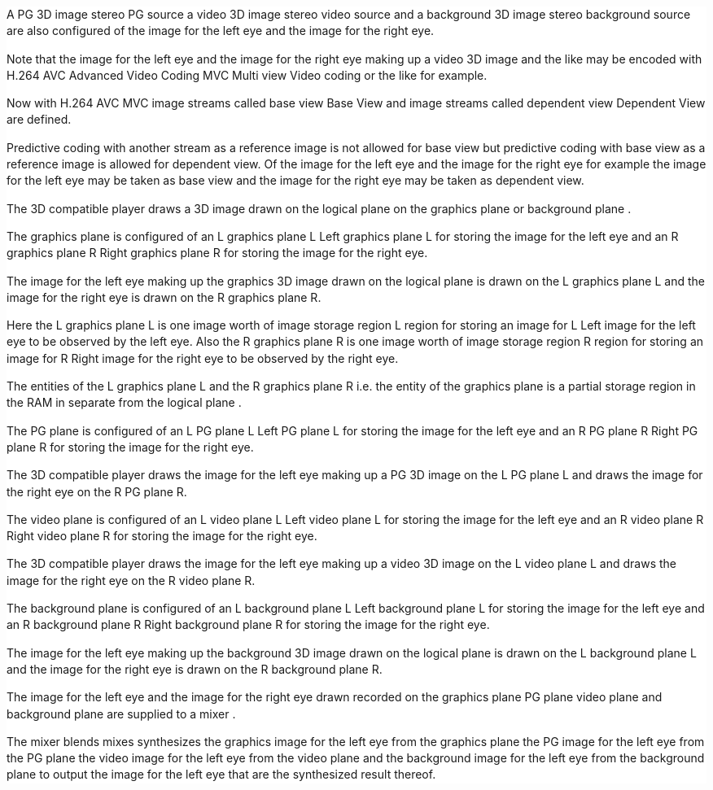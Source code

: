 A PG 3D image stereo PG source a video 3D image stereo video source and a background 3D image stereo background source are also configured of the image for the left eye and the image for the right eye.

Note that the image for the left eye and the image for the right eye making up a video 3D image and the like may be encoded with H.264 AVC Advanced Video Coding MVC Multi view Video coding or the like for example.

Now with H.264 AVC MVC image streams called base view Base View and image streams called dependent view Dependent View are defined.

Predictive coding with another stream as a reference image is not allowed for base view but predictive coding with base view as a reference image is allowed for dependent view. Of the image for the left eye and the image for the right eye for example the image for the left eye may be taken as base view and the image for the right eye may be taken as dependent view.

The 3D compatible player draws a 3D image drawn on the logical plane on the graphics plane or background plane .

The graphics plane is configured of an L graphics plane L Left graphics plane L for storing the image for the left eye and an R graphics plane R Right graphics plane R for storing the image for the right eye.

The image for the left eye making up the graphics 3D image drawn on the logical plane is drawn on the L graphics plane L and the image for the right eye is drawn on the R graphics plane R.

Here the L graphics plane L is one image worth of image storage region L region for storing an image for L Left image for the left eye to be observed by the left eye. Also the R graphics plane R is one image worth of image storage region R region for storing an image for R Right image for the right eye to be observed by the right eye.

The entities of the L graphics plane L and the R graphics plane R i.e. the entity of the graphics plane is a partial storage region in the RAM in separate from the logical plane .

The PG plane is configured of an L PG plane L Left PG plane L for storing the image for the left eye and an R PG plane R Right PG plane R for storing the image for the right eye.

The 3D compatible player draws the image for the left eye making up a PG 3D image on the L PG plane L and draws the image for the right eye on the R PG plane R.

The video plane is configured of an L video plane L Left video plane L for storing the image for the left eye and an R video plane R Right video plane R for storing the image for the right eye.

The 3D compatible player draws the image for the left eye making up a video 3D image on the L video plane L and draws the image for the right eye on the R video plane R.

The background plane is configured of an L background plane L Left background plane L for storing the image for the left eye and an R background plane R Right background plane R for storing the image for the right eye.

The image for the left eye making up the background 3D image drawn on the logical plane is drawn on the L background plane L and the image for the right eye is drawn on the R background plane R.

The image for the left eye and the image for the right eye drawn recorded on the graphics plane PG plane video plane and background plane are supplied to a mixer .

The mixer blends mixes synthesizes the graphics image for the left eye from the graphics plane the PG image for the left eye from the PG plane the video image for the left eye from the video plane and the background image for the left eye from the background plane to output the image for the left eye that are the synthesized result thereof.
